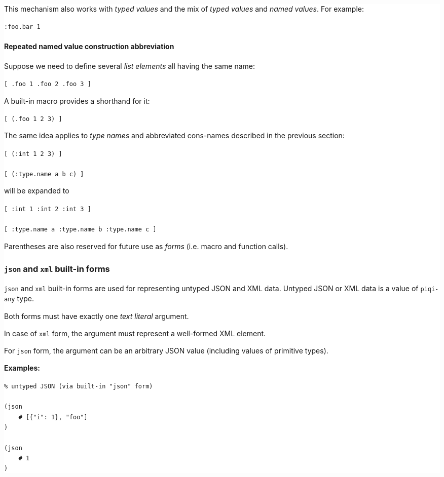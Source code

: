 This mechanism also works with *typed values* and the mix of *typed values*
and *named values*. For example:

    :foo.bar 1


#### Repeated named value construction abbreviation

Suppose we need to define several *list elements* all having the same name:

    [ .foo 1 .foo 2 .foo 3 ]

A built-in macro provides a shorthand for it:

    [ (.foo 1 2 3) ]

The same idea applies to *type names* and abbreviated cons-names described in
the previous section:

    [ (:int 1 2 3) ]

    [ (:type.name a b c) ]

will be expanded to

    [ :int 1 :int 2 :int 3 ]

    [ :type.name a :type.name b :type.name c ]

Parentheses are also reserved for future use as *forms* (i.e. macro and function
calls).


### `json` and `xml` built-in forms

`json` and `xml` built-in forms are used for representing untyped JSON and XML
data. Untyped JSON or XML data is a value of `piqi-any` type.

Both forms must have exactly one *text literal* argument.

In case of `xml` form, the argument must represent a well-formed XML element.

For `json` form, the argument can be an arbitrary JSON value (including values of
primitive types).


**Examples:**

    % untyped JSON (via built-in "json" form)

    (json
        # [{"i": 1}, "foo"]
    )

    (json
        # 1
    )

